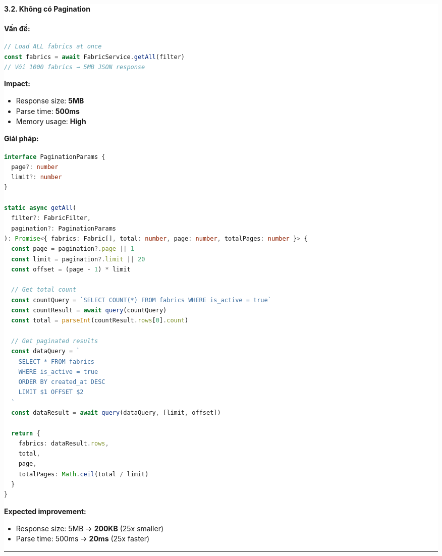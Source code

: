 
#### **3.2. Không có Pagination**
**Vấn đề:**
```typescript
// Load ALL fabrics at once
const fabrics = await FabricService.getAll(filter)
// Với 1000 fabrics → 5MB JSON response
```

**Impact:**
- Response size: **5MB**
- Parse time: **500ms**
- Memory usage: **High**

**Giải pháp:**
```typescript
interface PaginationParams {
  page?: number
  limit?: number
}

static async getAll(
  filter?: FabricFilter,
  pagination?: PaginationParams
): Promise<{ fabrics: Fabric[], total: number, page: number, totalPages: number }> {
  const page = pagination?.page || 1
  const limit = pagination?.limit || 20
  const offset = (page - 1) * limit
  
  // Get total count
  const countQuery = `SELECT COUNT(*) FROM fabrics WHERE is_active = true`
  const countResult = await query(countQuery)
  const total = parseInt(countResult.rows[0].count)
  
  // Get paginated results
  const dataQuery = `
    SELECT * FROM fabrics 
    WHERE is_active = true 
    ORDER BY created_at DESC 
    LIMIT $1 OFFSET $2
  `
  const dataResult = await query(dataQuery, [limit, offset])
  
  return {
    fabrics: dataResult.rows,
    total,
    page,
    totalPages: Math.ceil(total / limit)
  }
}
```

**Expected improvement:**
- Response size: 5MB → **200KB** (25x smaller)
- Parse time: 500ms → **20ms** (25x faster)

---
